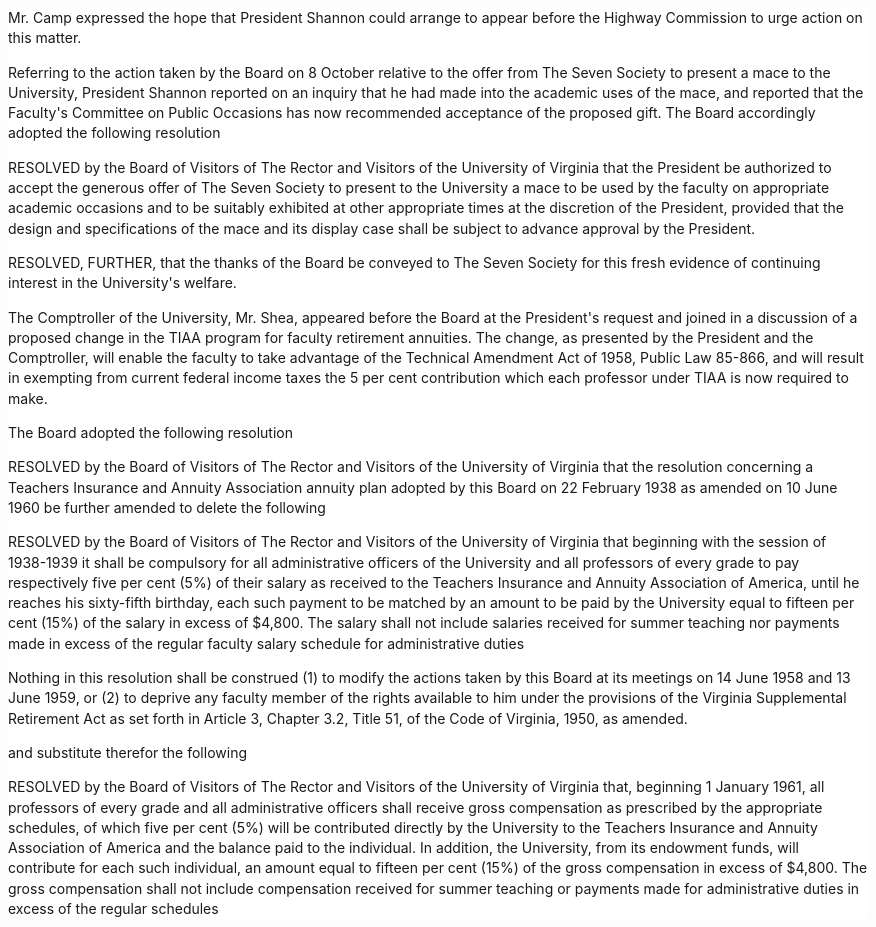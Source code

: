 Mr. Camp expressed the hope that President Shannon could arrange to appear before the Highway Commission to urge action on this matter.

Referring to the action taken by the Board on 8 October relative to the offer from The Seven Society to present a mace to the University, President Shannon reported on an inquiry that he had made into the academic uses of the mace, and reported that the Faculty's Committee on Public Occasions has now recommended acceptance of the proposed gift. The Board accordingly adopted the following resolution

RESOLVED by the Board of Visitors of The Rector and Visitors of the University of Virginia that the President be authorized to accept the generous offer of The Seven Society to present to the University a mace to be used by the faculty on appropriate academic occasions and to be suitably exhibited at other appropriate times at the discretion of the President, provided that the design and specifications of the mace and its display case shall be subject to advance approval by the President.

RESOLVED, FURTHER, that the thanks of the Board be conveyed to The Seven Society for this fresh evidence of continuing interest in the University's welfare.

The Comptroller of the University, Mr. Shea, appeared before the Board at the President's request and joined in a discussion of a proposed change in the TIAA program for faculty retirement annuities. The change, as presented by the President and the Comptroller, will enable the faculty to take advantage of the Technical Amendment Act of 1958, Public Law 85-866, and will result in exempting from current federal income taxes the 5 per cent contribution which each professor under TIAA is now required to make.

The Board adopted the following resolution

RESOLVED by the Board of Visitors of The Rector and Visitors of the University of Virginia that the resolution concerning a Teachers Insurance and Annuity Association annuity plan adopted by this Board on 22 February 1938 as amended on 10 June 1960 be further amended to delete the following

RESOLVED by the Board of Visitors of The Rector and Visitors of the University of Virginia that beginning with the session of 1938-1939 it shall be compulsory for all administrative officers of the University and all professors of every grade to pay respectively five per cent (5%) of their salary as received to the Teachers Insurance and Annuity Association of America, until he reaches his sixty-fifth birthday, each such payment to be matched by an amount to be paid by the University equal to fifteen per cent (15%) of the salary in excess of $4,800. The salary shall not include salaries received for summer teaching nor payments made in excess of the regular faculty salary schedule for administrative duties

Nothing in this resolution shall be construed (1) to modify the actions taken by this Board at its meetings on 14 June 1958 and 13 June 1959, or (2) to deprive any faculty member of the rights available to him under the provisions of the Virginia Supplemental Retirement Act as set forth in Article 3, Chapter 3.2, Title 51, of the Code of Virginia, 1950, as amended.

and substitute therefor the following

RESOLVED by the Board of Visitors of The Rector and Visitors of the University of Virginia that, beginning 1 January 1961, all professors of every grade and all administrative officers shall receive gross compensation as prescribed by the appropriate schedules, of which five per cent (5%) will be contributed directly by the University to the Teachers Insurance and Annuity Association of America and the balance paid to the individual. In addition, the University, from its endowment funds, will contribute for each such individual, an amount equal to fifteen per cent (15%) of the gross compensation in excess of $4,800. The gross compensation shall not include compensation received for summer teaching or payments made for administrative duties in excess of the regular schedules
